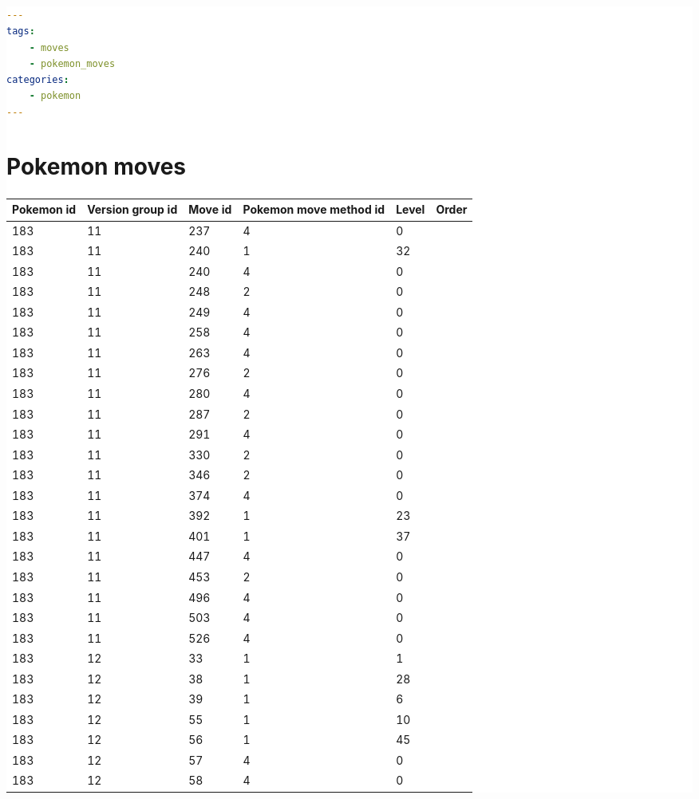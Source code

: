 ```yaml
---
tags:
    - moves
    - pokemon_moves
categories:
    - pokemon
---
```


# Pokemon moves

| **Pokemon id** | **Version group id** | **Move id** | **Pokemon move method id** | **Level** | **Order** |
|----------------|----------------------|-------------|----------------------------|-----------|-----------|
| 183        | 11               | 237     | 4                      | 0     |       |
| 183        | 11               | 240     | 1                      | 32    |       |
| 183        | 11               | 240     | 4                      | 0     |       |
| 183        | 11               | 248     | 2                      | 0     |       |
| 183        | 11               | 249     | 4                      | 0     |       |
| 183        | 11               | 258     | 4                      | 0     |       |
| 183        | 11               | 263     | 4                      | 0     |       |
| 183        | 11               | 276     | 2                      | 0     |       |
| 183        | 11               | 280     | 4                      | 0     |       |
| 183        | 11               | 287     | 2                      | 0     |       |
| 183        | 11               | 291     | 4                      | 0     |       |
| 183        | 11               | 330     | 2                      | 0     |       |
| 183        | 11               | 346     | 2                      | 0     |       |
| 183        | 11               | 374     | 4                      | 0     |       |
| 183        | 11               | 392     | 1                      | 23    |       |
| 183        | 11               | 401     | 1                      | 37    |       |
| 183        | 11               | 447     | 4                      | 0     |       |
| 183        | 11               | 453     | 2                      | 0     |       |
| 183        | 11               | 496     | 4                      | 0     |       |
| 183        | 11               | 503     | 4                      | 0     |       |
| 183        | 11               | 526     | 4                      | 0     |       |
| 183        | 12               | 33      | 1                      | 1     |       |
| 183        | 12               | 38      | 1                      | 28    |       |
| 183        | 12               | 39      | 1                      | 6     |       |
| 183        | 12               | 55      | 1                      | 10    |       |
| 183        | 12               | 56      | 1                      | 45    |       |
| 183        | 12               | 57      | 4                      | 0     |       |
| 183        | 12               | 58      | 4                      | 0     |       |